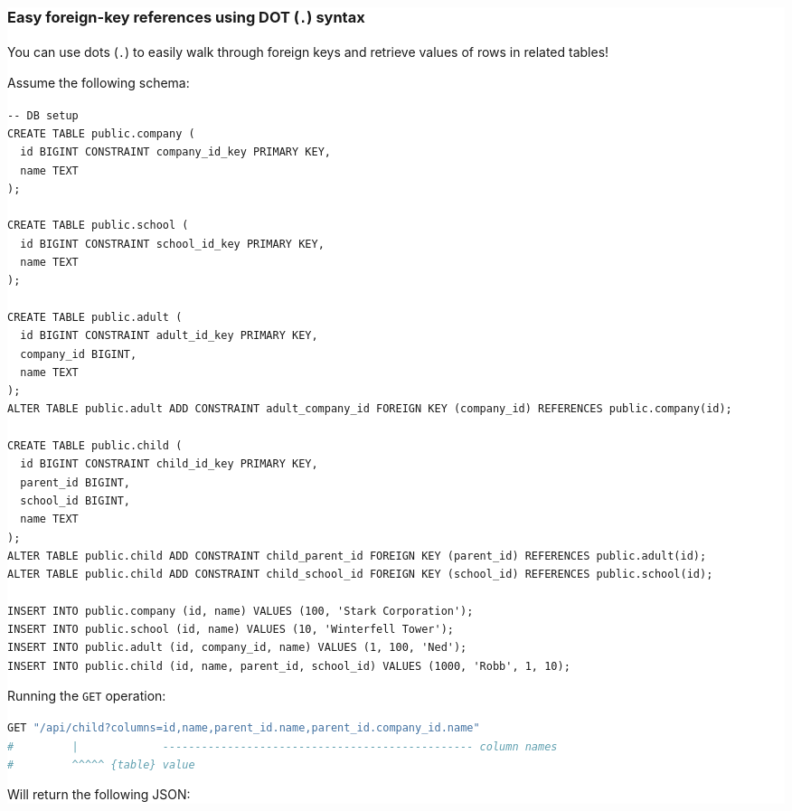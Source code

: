 ### Easy foreign-key references using DOT (`.`) syntax

You can use dots (`.`) to easily walk through foreign keys and retrieve values of rows in related tables!

Assume the following schema:

```postgre
-- DB setup
CREATE TABLE public.company (
  id BIGINT CONSTRAINT company_id_key PRIMARY KEY,
  name TEXT
);

CREATE TABLE public.school (
  id BIGINT CONSTRAINT school_id_key PRIMARY KEY,
  name TEXT
);

CREATE TABLE public.adult (
  id BIGINT CONSTRAINT adult_id_key PRIMARY KEY,
  company_id BIGINT,
  name TEXT
);
ALTER TABLE public.adult ADD CONSTRAINT adult_company_id FOREIGN KEY (company_id) REFERENCES public.company(id);

CREATE TABLE public.child (
  id BIGINT CONSTRAINT child_id_key PRIMARY KEY,
  parent_id BIGINT,
  school_id BIGINT,
  name TEXT
);
ALTER TABLE public.child ADD CONSTRAINT child_parent_id FOREIGN KEY (parent_id) REFERENCES public.adult(id);
ALTER TABLE public.child ADD CONSTRAINT child_school_id FOREIGN KEY (school_id) REFERENCES public.school(id);

INSERT INTO public.company (id, name) VALUES (100, 'Stark Corporation');
INSERT INTO public.school (id, name) VALUES (10, 'Winterfell Tower');
INSERT INTO public.adult (id, company_id, name) VALUES (1, 100, 'Ned');
INSERT INTO public.child (id, name, parent_id, school_id) VALUES (1000, 'Robb', 1, 10);
```

Running the `GET` operation:

```bash
GET "/api/child?columns=id,name,parent_id.name,parent_id.company_id.name"
#         |             ------------------------------------------------ column names
#         ^^^^^ {table} value
```

Will return the following JSON:
